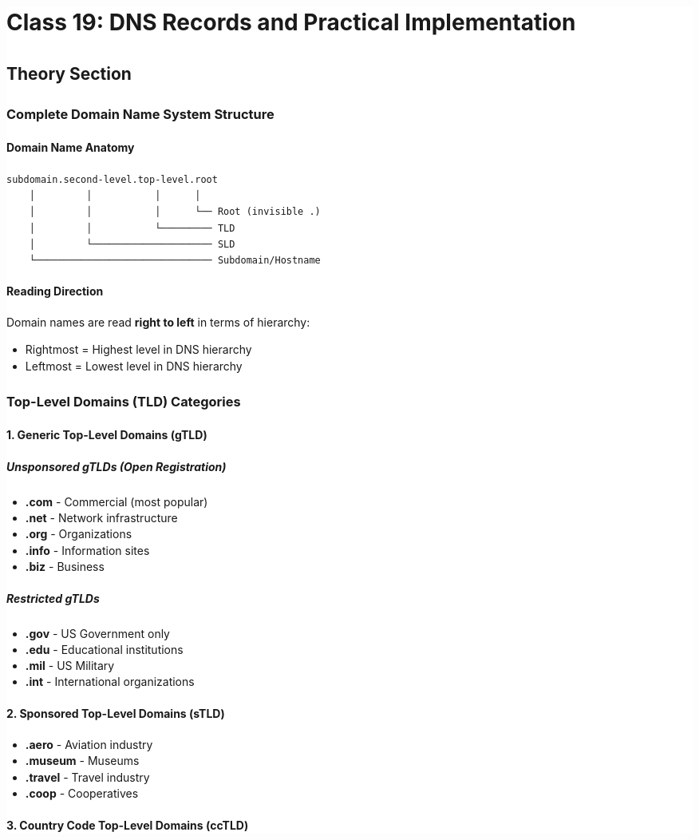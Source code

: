 # Class 19: DNS Records and Practical Implementation

## Theory Section

### Complete Domain Name System Structure

#### Domain Name Anatomy

```
subdomain.second-level.top-level.root
    │         │           │      │
    │         │           │      └── Root (invisible .)
    │         │           └───────── TLD
    │         └───────────────────── SLD
    └─────────────────────────────── Subdomain/Hostname
```

#### Reading Direction

Domain names are read **right to left** in terms of hierarchy:

- Rightmost = Highest level in DNS hierarchy
- Leftmost = Lowest level in DNS hierarchy

### Top-Level Domains (TLD) Categories

#### 1. Generic Top-Level Domains (gTLD)

##### Unsponsored gTLDs (Open Registration)

- **.com** - Commercial (most popular)
- **.net** - Network infrastructure
- **.org** - Organizations
- **.info** - Information sites
- **.biz** - Business

##### Restricted gTLDs

- **.gov** - US Government only
- **.edu** - Educational institutions
- **.mil** - US Military
- **.int** - International organizations

#### 2. Sponsored Top-Level Domains (sTLD)

- **.aero** - Aviation industry
- **.museum** - Museums
- **.travel** - Travel industry
- **.coop** - Cooperatives

#### 3. Country Code Top-Level Domains (ccTLD)

